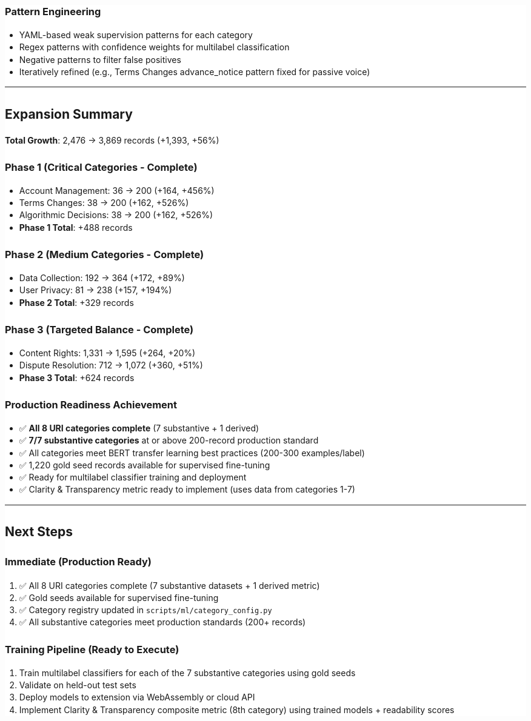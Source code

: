 ### Pattern Engineering
- YAML-based weak supervision patterns for each category
- Regex patterns with confidence weights for multilabel classification
- Negative patterns to filter false positives
- Iteratively refined (e.g., Terms Changes advance_notice pattern fixed for passive voice)

---

## Expansion Summary

**Total Growth**: 2,476 → 3,869 records (+1,393, +56%)

### Phase 1 (Critical Categories - Complete)
- Account Management: 36 → 200 (+164, +456%)
- Terms Changes: 38 → 200 (+162, +526%)
- Algorithmic Decisions: 38 → 200 (+162, +526%)
- **Phase 1 Total**: +488 records

### Phase 2 (Medium Categories - Complete)
- Data Collection: 192 → 364 (+172, +89%)
- User Privacy: 81 → 238 (+157, +194%)
- **Phase 2 Total**: +329 records

### Phase 3 (Targeted Balance - Complete)
- Content Rights: 1,331 → 1,595 (+264, +20%)
- Dispute Resolution: 712 → 1,072 (+360, +51%)
- **Phase 3 Total**: +624 records

### Production Readiness Achievement
- ✅ **All 8 URI categories complete** (7 substantive + 1 derived)
- ✅ **7/7 substantive categories** at or above 200-record production standard
- ✅ All categories meet BERT transfer learning best practices (200-300 examples/label)
- ✅ 1,220 gold seed records available for supervised fine-tuning
- ✅ Ready for multilabel classifier training and deployment
- ✅ Clarity & Transparency metric ready to implement (uses data from categories 1-7)

---

## Next Steps

### Immediate (Production Ready)
1. ✅ All 8 URI categories complete (7 substantive datasets + 1 derived metric)
2. ✅ Gold seeds available for supervised fine-tuning
3. ✅ Category registry updated in `scripts/ml/category_config.py`
4. ✅ All substantive categories meet production standards (200+ records)

### Training Pipeline (Ready to Execute)
1. Train multilabel classifiers for each of the 7 substantive categories using gold seeds
2. Validate on held-out test sets
3. Deploy models to extension via WebAssembly or cloud API
4. Implement Clarity & Transparency composite metric (8th category) using trained models + readability scores
